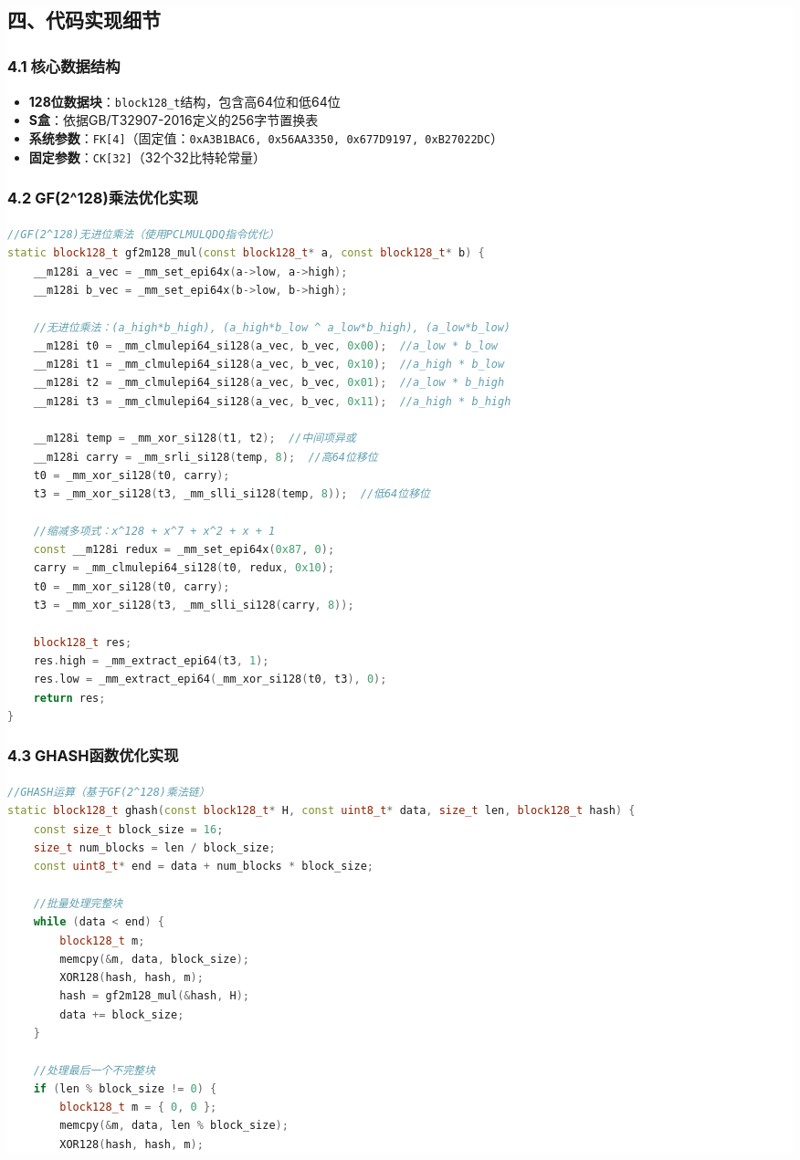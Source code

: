 ## 四、代码实现细节

### 4.1 核心数据结构

- **128位数据块**：`block128_t`结构，包含高64位和低64位
- **S盒**：依据GB/T32907-2016定义的256字节置换表
- **系统参数**：`FK[4]`（固定值：`0xA3B1BAC6, 0x56AA3350, 0x677D9197, 0xB27022DC`）
- **固定参数**：`CK[32]`（32个32比特轮常量）

### 4.2 GF(2^128)乘法优化实现

```cpp
//GF(2^128)无进位乘法（使用PCLMULQDQ指令优化）
static block128_t gf2m128_mul(const block128_t* a, const block128_t* b) {
    __m128i a_vec = _mm_set_epi64x(a->low, a->high);
    __m128i b_vec = _mm_set_epi64x(b->low, b->high);

    //无进位乘法：(a_high*b_high), (a_high*b_low ^ a_low*b_high), (a_low*b_low)
    __m128i t0 = _mm_clmulepi64_si128(a_vec, b_vec, 0x00);  //a_low * b_low
    __m128i t1 = _mm_clmulepi64_si128(a_vec, b_vec, 0x10);  //a_high * b_low
    __m128i t2 = _mm_clmulepi64_si128(a_vec, b_vec, 0x01);  //a_low * b_high
    __m128i t3 = _mm_clmulepi64_si128(a_vec, b_vec, 0x11);  //a_high * b_high

    __m128i temp = _mm_xor_si128(t1, t2);  //中间项异或
    __m128i carry = _mm_srli_si128(temp, 8);  //高64位移位
    t0 = _mm_xor_si128(t0, carry);
    t3 = _mm_xor_si128(t3, _mm_slli_si128(temp, 8));  //低64位移位

    //缩减多项式：x^128 + x^7 + x^2 + x + 1
    const __m128i redux = _mm_set_epi64x(0x87, 0);
    carry = _mm_clmulepi64_si128(t0, redux, 0x10);
    t0 = _mm_xor_si128(t0, carry);
    t3 = _mm_xor_si128(t3, _mm_slli_si128(carry, 8));

    block128_t res;
    res.high = _mm_extract_epi64(t3, 1);
    res.low = _mm_extract_epi64(_mm_xor_si128(t0, t3), 0);
    return res;
}
```

### 4.3 GHASH函数优化实现

```cpp
//GHASH运算（基于GF(2^128)乘法链）
static block128_t ghash(const block128_t* H, const uint8_t* data, size_t len, block128_t hash) {
    const size_t block_size = 16;
    size_t num_blocks = len / block_size;
    const uint8_t* end = data + num_blocks * block_size;

    //批量处理完整块
    while (data < end) {
        block128_t m;
        memcpy(&m, data, block_size);
        XOR128(hash, hash, m);
        hash = gf2m128_mul(&hash, H);
        data += block_size;
    }

    //处理最后一个不完整块
    if (len % block_size != 0) {
        block128_t m = { 0, 0 };
        memcpy(&m, data, len % block_size);
        XOR128(hash, hash, m);
```